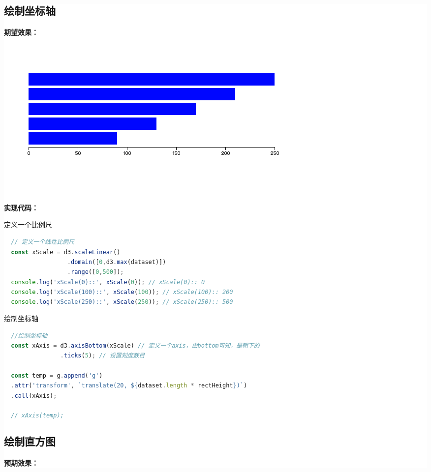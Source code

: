 ## 绘制坐标轴

**期望效果：**

![axis](./image/../images/aixs.png)

**实现代码：**

定义一个比例尺

```js
  // 定义一个线性比例尺
  const xScale = d3.scaleLinear()
                  .domain([0,d3.max(dataset)])
                  .range([0,500]);
  console.log('xScale(0)::', xScale(0)); // xScale(0):: 0
  console.log('xScale(100)::', xScale(100)); // xScale(100):: 200
  console.log('xScale(250)::', xScale(250)); // xScale(250):: 500
```

绘制坐标轴

```js
  //绘制坐标轴
  const xAxis = d3.axisBottom(xScale) // 定义一个axis，由bottom可知，是朝下的
                .ticks(5); // 设置刻度数目

  const temp = g.append('g')
  .attr('transform', `translate(20, ${dataset.length * rectHeight})`)
  .call(xAxis);

  // xAxis(temp);
```

## 绘制直方图

**预期效果：**
